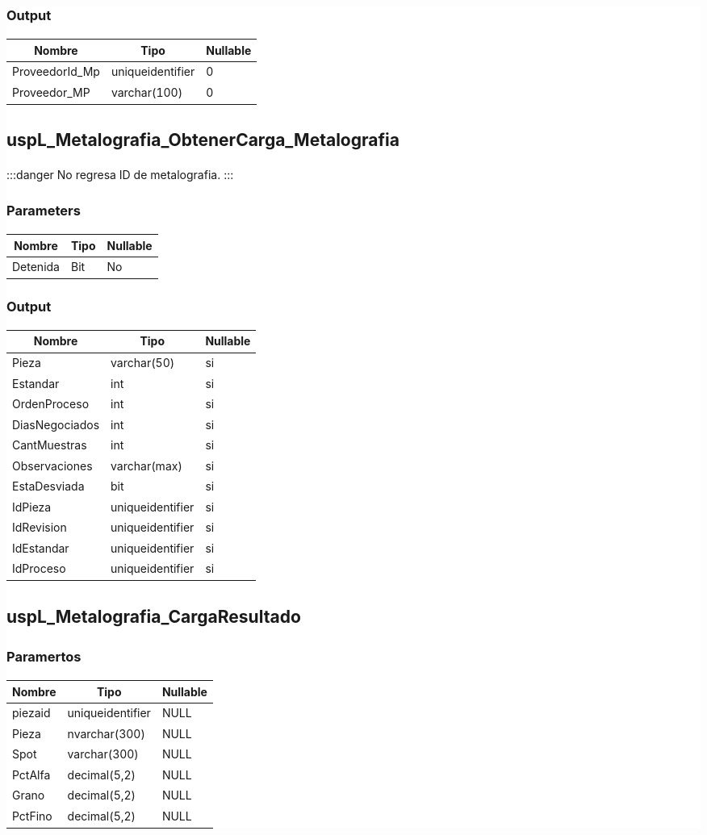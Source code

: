 ### Output
|Nombre|Tipo|Nullable|
|---|---|---|
|ProveedorId_Mp|uniqueidentifier|0|
| Proveedor_MP|varchar(100)|0|


## uspL_Metalografia_ObtenerCarga_Metalografia

:::danger
No regresa ID de metalografia.
:::

### Parameters
|Nombre|Tipo|Nullable|
|-|-|-|
|Detenida|Bit|No|

### Output
|Nombre|Tipo|Nullable|
|-|-|-|
|Pieza|varchar(50)|si|
|Estandar|int|si|
|OrdenProceso|int|si|
|DiasNegociados|int|si|
|CantMuestras|int|si|
|Observaciones|varchar(max)|si|
|EstaDesviada|bit|si|
|IdPieza|uniqueidentifier|si|
|IdRevision|uniqueidentifier|si|
|IdEstandar|uniqueidentifier|si|
|IdProceso|uniqueidentifier|si|

## uspL_Metalografia_CargaResultado

### Paramertos
|Nombre|Tipo|Nullable|
|-|-|-|
|piezaid|uniqueidentifier|NULL|
|Pieza|nvarchar(300)|NULL|
|Spot|varchar(300)|NULL|
|PctAlfa|decimal(5,2)|NULL|
|Grano|decimal(5,2)|NULL|
|PctFino|decimal(5,2)|NULL|
